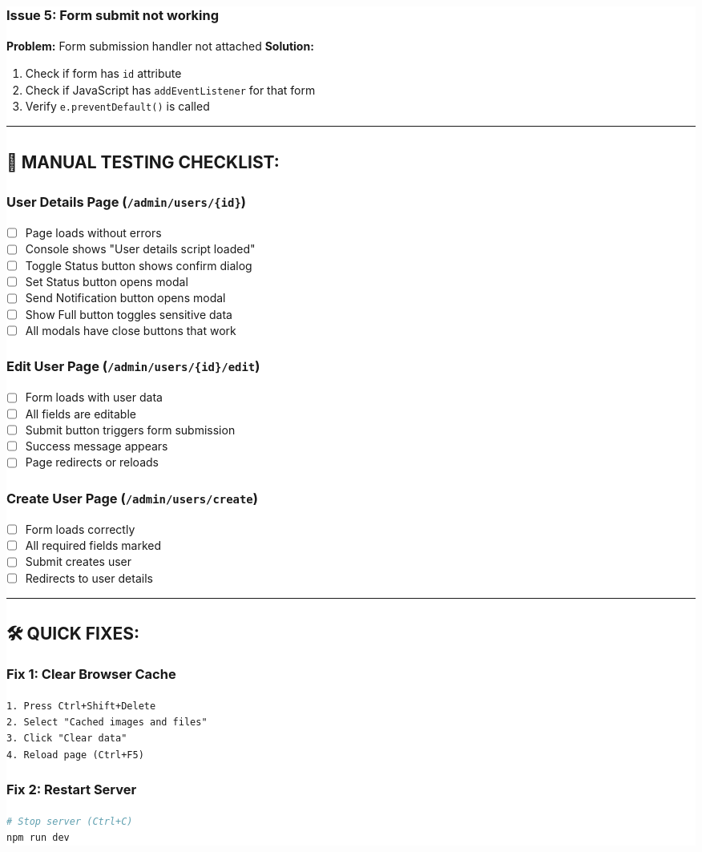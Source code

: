 ### **Issue 5: Form submit not working**
**Problem:** Form submission handler not attached
**Solution:**
1. Check if form has `id` attribute
2. Check if JavaScript has `addEventListener` for that form
3. Verify `e.preventDefault()` is called

---

## 🔧 MANUAL TESTING CHECKLIST:

### **User Details Page (`/admin/users/{id}`)**
- [ ] Page loads without errors
- [ ] Console shows "User details script loaded"
- [ ] Toggle Status button shows confirm dialog
- [ ] Set Status button opens modal
- [ ] Send Notification button opens modal
- [ ] Show Full button toggles sensitive data
- [ ] All modals have close buttons that work

### **Edit User Page (`/admin/users/{id}/edit`)**
- [ ] Form loads with user data
- [ ] All fields are editable
- [ ] Submit button triggers form submission
- [ ] Success message appears
- [ ] Page redirects or reloads

### **Create User Page (`/admin/users/create`)**
- [ ] Form loads correctly
- [ ] All required fields marked
- [ ] Submit creates user
- [ ] Redirects to user details

---

## 🛠️ QUICK FIXES:

### **Fix 1: Clear Browser Cache**
```
1. Press Ctrl+Shift+Delete
2. Select "Cached images and files"
3. Click "Clear data"
4. Reload page (Ctrl+F5)
```

### **Fix 2: Restart Server**
```bash
# Stop server (Ctrl+C)
npm run dev
```
